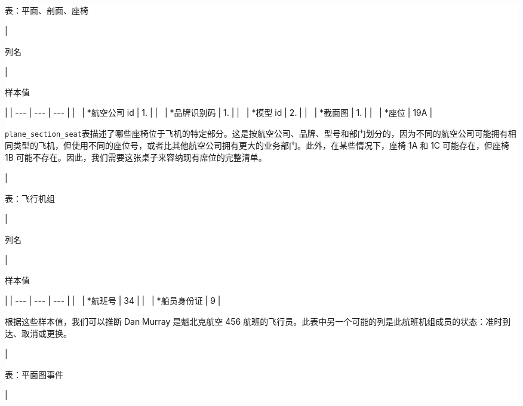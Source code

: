 表：平面、剖面、座椅

 | 

列名

 | 

样本值

 |
| --- | --- | --- |
|   | *航空公司 id | 1. |
|   | *品牌识别码 | 1. |
|   | *模型 id | 2. |
|   | *截面图 | 1. |
|   | *座位 | 19A |

`plane_section_seat`表描述了哪些座椅位于飞机的特定部分。这是按航空公司、品牌、型号和部门划分的，因为不同的航空公司可能拥有相同类型的飞机，但使用不同的座位号，或者比其他航空公司拥有更大的业务部门。此外，在某些情况下，座椅 1A 和 1C 可能存在，但座椅 1B 可能不存在。因此，我们需要这张桌子来容纳现有席位的完整清单。

<colgroup><col style="text-align: left"> <col style="text-align: left"> <col style="text-align: left"></colgroup> 
| 

表：飞行机组

 | 

列名

 | 

样本值

 |
| --- | --- | --- |
|   | *航班号 | 34 |
|   | *船员身份证 | 9 |

根据这些样本值，我们可以推断 Dan Murray 是魁北克航空 456 航班的飞行员。此表中另一个可能的列是此航班机组成员的状态：准时到达、取消或更换。

<colgroup><col style="text-align: left"> <col style="text-align: left"> <col style="text-align: left"></colgroup> 
| 

表：平面图事件

 | 
